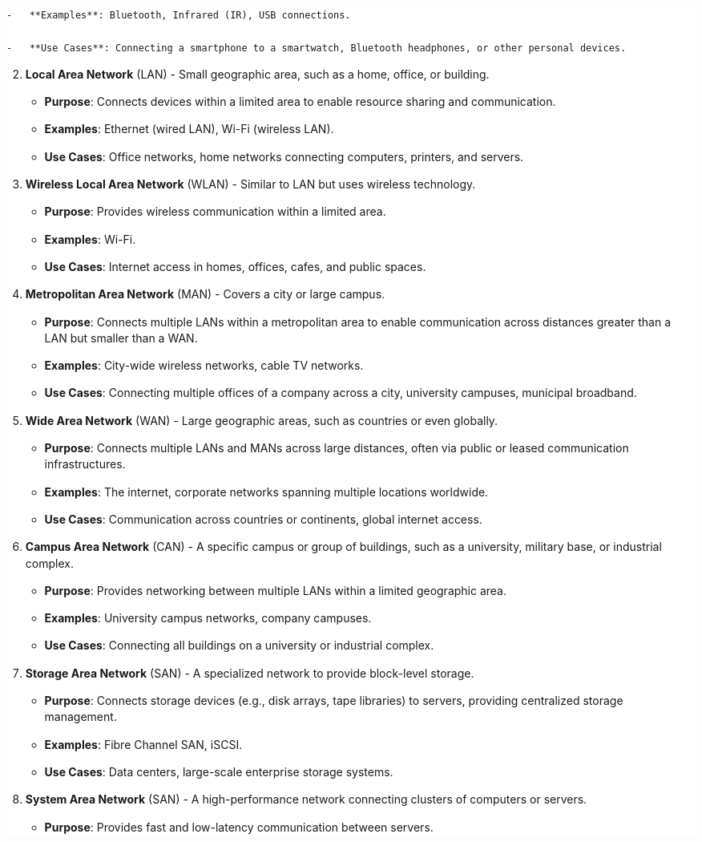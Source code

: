     -   **Examples**: Bluetooth, Infrared (IR), USB connections.

    -   **Use Cases**: Connecting a smartphone to a smartwatch, Bluetooth headphones, or other personal devices.

2.  **Local Area Network** (LAN) - Small geographic area, such as a home, office, or building.

    -   **Purpose**: Connects devices within a limited area to enable resource sharing and communication.

    -   **Examples**: Ethernet (wired LAN), Wi-Fi (wireless LAN).

    -   **Use Cases**: Office networks, home networks connecting computers, printers, and servers.

3.  **Wireless Local Area Network** (WLAN) - Similar to LAN but uses wireless technology.

    -   **Purpose**: Provides wireless communication within a limited area.

    -   **Examples**: Wi-Fi.

    -   **Use Cases**: Internet access in homes, offices, cafes, and public spaces.

4.  **Metropolitan Area Network** (MAN) - Covers a city or large campus.

    -   **Purpose**: Connects multiple LANs within a metropolitan area to enable communication across distances greater than a LAN but smaller than a WAN.

    -   **Examples**: City-wide wireless networks, cable TV networks.

    -   **Use Cases**: Connecting multiple offices of a company across a city, university campuses, municipal broadband.

5.  **Wide Area Network** (WAN) - Large geographic areas, such as countries or even globally.

    -   **Purpose**: Connects multiple LANs and MANs across large distances, often via public or leased communication infrastructures.

    -   **Examples**: The internet, corporate networks spanning multiple locations worldwide.

    -   **Use Cases**: Communication across countries or continents, global internet access.

6.  **Campus Area Network** (CAN) - A specific campus or group of buildings, such as a university, military base, or industrial complex.

    -   **Purpose**: Provides networking between multiple LANs within a limited geographic area.

    -   **Examples**: University campus networks, company campuses.

    -   **Use Cases**: Connecting all buildings on a university or industrial complex.

7.  **Storage Area Network** (SAN) - A specialized network to provide block-level storage.

    -   **Purpose**: Connects storage devices (e.g., disk arrays, tape libraries) to servers, providing centralized storage management.

    -   **Examples**: Fibre Channel SAN, iSCSI.

    -   **Use Cases**: Data centers, large-scale enterprise storage systems.

8.  **System Area Network** (SAN) - A high-performance network connecting clusters of computers or servers.

    -   **Purpose**: Provides fast and low-latency communication between servers.
